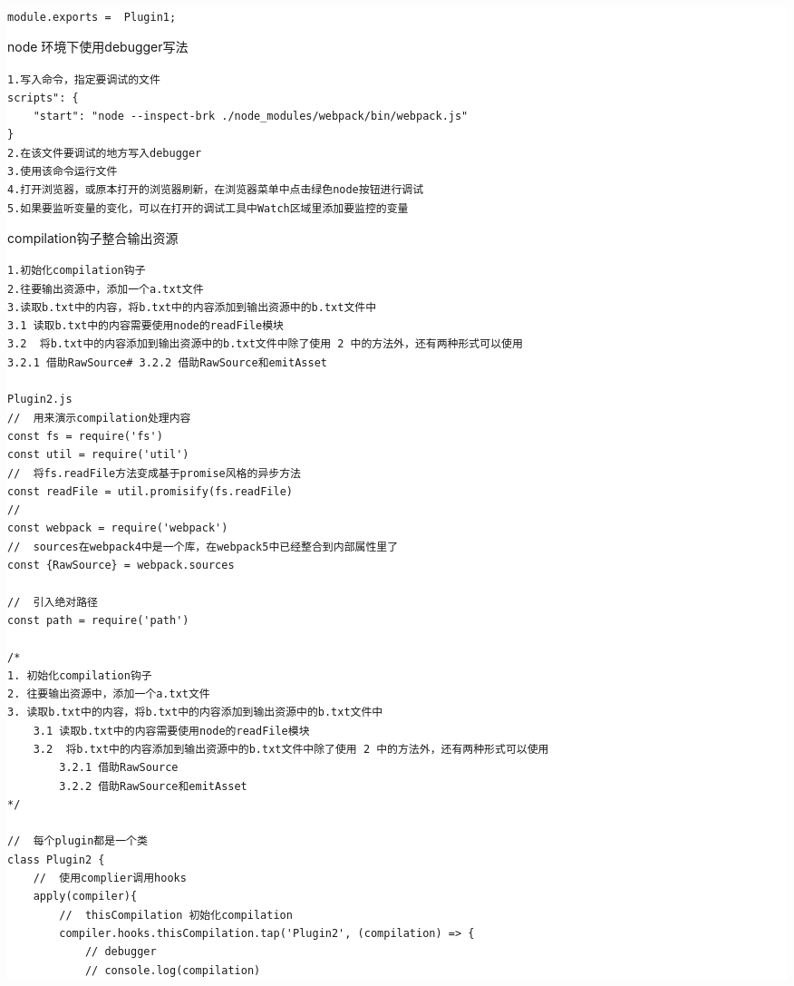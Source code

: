     module.exports =  Plugin1;

node 环境下使用debugger写法

    1.写入命令，指定要调试的文件 
    scripts": {
        "start": "node --inspect-brk ./node_modules/webpack/bin/webpack.js"
    }
    2.在该文件要调试的地方写入debugger
    3.使用该命令运行文件
    4.打开浏览器，或原本打开的浏览器刷新，在浏览器菜单中点击绿色node按钮进行调试
    5.如果要监听变量的变化，可以在打开的调试工具中Watch区域里添加要监控的变量

compilation钩子整合输出资源

    1.初始化compilation钩子
    2.往要输出资源中，添加一个a.txt文件
    3.读取b.txt中的内容，将b.txt中的内容添加到输出资源中的b.txt文件中
    3.1 读取b.txt中的内容需要使用node的readFile模块
    3.2  将b.txt中的内容添加到输出资源中的b.txt文件中除了使用 2 中的方法外，还有两种形式可以使用
    3.2.1 借助RawSource# 3.2.2 借助RawSource和emitAsset

    Plugin2.js
    //  用来演示compilation处理内容
    const fs = require('fs')
    const util = require('util')
    //  将fs.readFile方法变成基于promise风格的异步方法
    const readFile = util.promisify(fs.readFile)
    //
    const webpack = require('webpack')
    //  sources在webpack4中是一个库，在webpack5中已经整合到内部属性里了
    const {RawSource} = webpack.sources

    //  引入绝对路径
    const path = require('path')

    /*
    1. 初始化compilation钩子
    2. 往要输出资源中，添加一个a.txt文件
    3. 读取b.txt中的内容，将b.txt中的内容添加到输出资源中的b.txt文件中
        3.1 读取b.txt中的内容需要使用node的readFile模块
        3.2  将b.txt中的内容添加到输出资源中的b.txt文件中除了使用 2 中的方法外，还有两种形式可以使用
            3.2.1 借助RawSource
            3.2.2 借助RawSource和emitAsset
    */

    //  每个plugin都是一个类
    class Plugin2 {
        //  使用complier调用hooks
        apply(compiler){
            //  thisCompilation 初始化compilation
            compiler.hooks.thisCompilation.tap('Plugin2', (compilation) => {
                // debugger
                // console.log(compilation)
